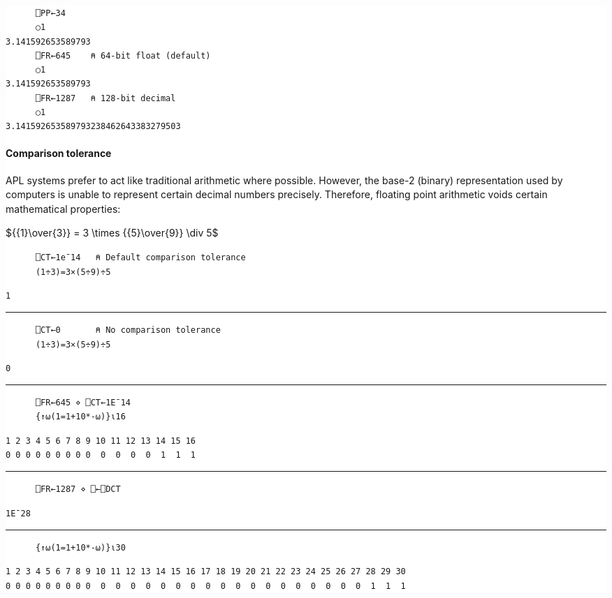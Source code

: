 ```
      ⎕PP←34
      ○1
3.141592653589793
      ⎕FR←645    ⍝ 64-bit float (default)
      ○1
3.141592653589793
      ⎕FR←1287   ⍝ 128-bit decimal
      ○1
3.141592653589793238462643383279503
```

#### Comparison tolerance
APL systems prefer to act like traditional arithmetic where possible. However, the base-2 (binary) representation used by computers is unable to represent certain decimal numbers precisely. Therefore, floating point arithmetic voids certain mathematical properties:

${{1}\over{3}} = 3 \times {{5}\over{9}} \div 5$

```APL
      ⎕CT←1e¯14   ⍝ Default comparison tolerance
      (1÷3)=3×(5÷9)÷5
```
```
1
```
---
```APL
      ⎕CT←0       ⍝ No comparison tolerance
      (1÷3)=3×(5÷9)÷5
```
```
0
```
---
```APL
      ⎕FR←645 ⋄ ⎕CT←1E¯14
      {↑⍵(1=1+10*-⍵)}⍳16
```
```
1 2 3 4 5 6 7 8 9 10 11 12 13 14 15 16
0 0 0 0 0 0 0 0 0  0  0  0  0  1  1  1
```
---
```APL
      ⎕FR←1287 ⋄ ⎕←⎕DCT
```
```
1E¯28
```
---
```APL
      {↑⍵(1=1+10*-⍵)}⍳30
```
```
1 2 3 4 5 6 7 8 9 10 11 12 13 14 15 16 17 18 19 20 21 22 23 24 25 26 27 28 29 30
0 0 0 0 0 0 0 0 0  0  0  0  0  0  0  0  0  0  0  0  0  0  0  0  0  0  0  1  1  1
```
